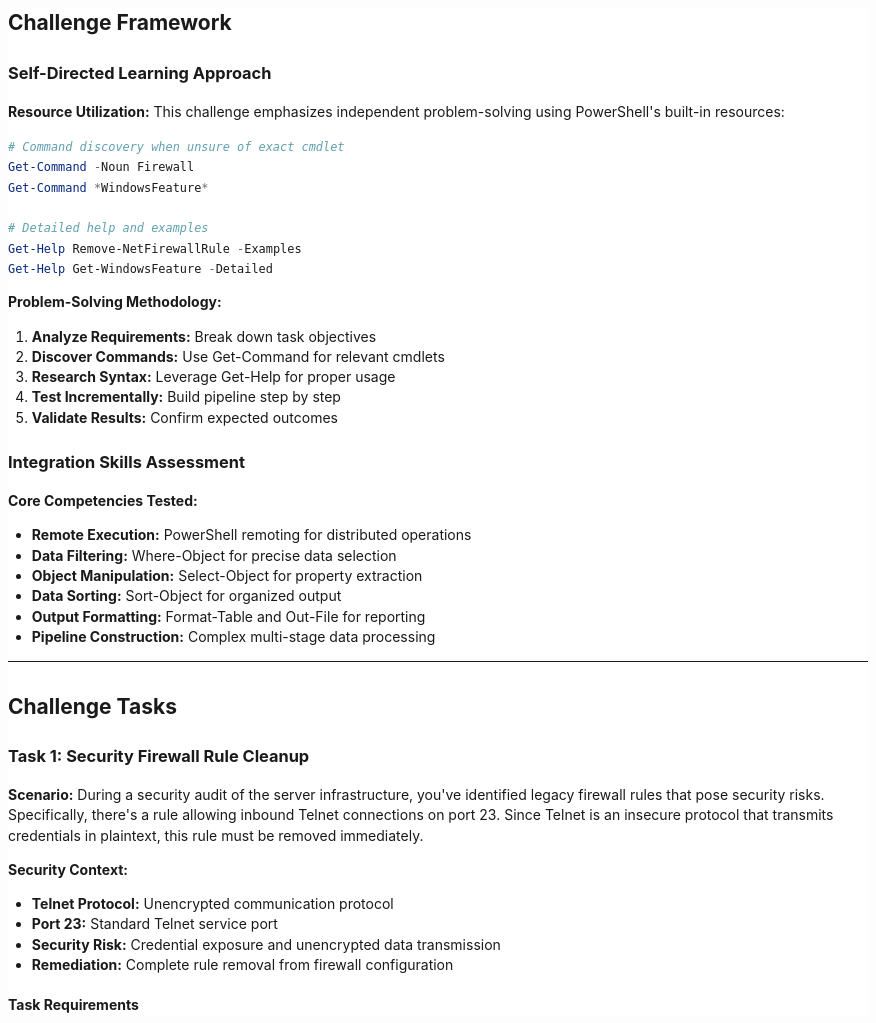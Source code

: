 ## Challenge Framework

### Self-Directed Learning Approach

**Resource Utilization:**
This challenge emphasizes independent problem-solving using PowerShell's built-in resources:

```powershell
# Command discovery when unsure of exact cmdlet
Get-Command -Noun Firewall
Get-Command *WindowsFeature*

# Detailed help and examples
Get-Help Remove-NetFirewallRule -Examples
Get-Help Get-WindowsFeature -Detailed
```

**Problem-Solving Methodology:**
1. **Analyze Requirements:** Break down task objectives
2. **Discover Commands:** Use Get-Command for relevant cmdlets
3. **Research Syntax:** Leverage Get-Help for proper usage
4. **Test Incrementally:** Build pipeline step by step
5. **Validate Results:** Confirm expected outcomes

### Integration Skills Assessment

**Core Competencies Tested:**
- **Remote Execution:** PowerShell remoting for distributed operations
- **Data Filtering:** Where-Object for precise data selection
- **Object Manipulation:** Select-Object for property extraction
- **Data Sorting:** Sort-Object for organized output
- **Output Formatting:** Format-Table and Out-File for reporting
- **Pipeline Construction:** Complex multi-stage data processing

---

## Challenge Tasks

### Task 1: Security Firewall Rule Cleanup

**Scenario:** During a security audit of the server infrastructure, you've identified legacy firewall rules that pose security risks. Specifically, there's a rule allowing inbound Telnet connections on port 23. Since Telnet is an insecure protocol that transmits credentials in plaintext, this rule must be removed immediately.

**Security Context:**
- **Telnet Protocol:** Unencrypted communication protocol
- **Port 23:** Standard Telnet service port
- **Security Risk:** Credential exposure and unencrypted data transmission
- **Remediation:** Complete rule removal from firewall configuration

#### Task Requirements
